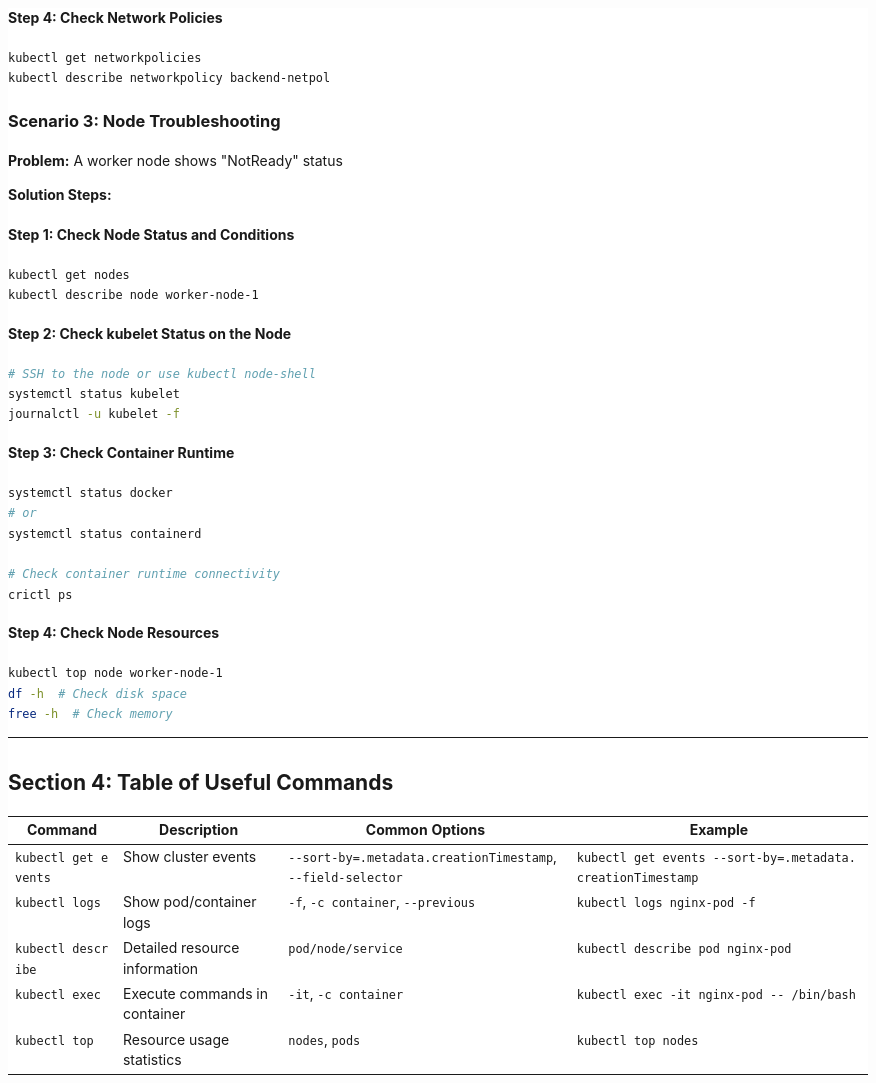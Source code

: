 #### Step 4: Check Network Policies

```bash
kubectl get networkpolicies
kubectl describe networkpolicy backend-netpol
```

### Scenario 3: Node Troubleshooting

**Problem:** A worker node shows "NotReady" status

**Solution Steps:**

#### Step 1: Check Node Status and Conditions

```bash
kubectl get nodes
kubectl describe node worker-node-1
```

#### Step 2: Check kubelet Status on the Node

```bash
# SSH to the node or use kubectl node-shell
systemctl status kubelet
journalctl -u kubelet -f
```

#### Step 3: Check Container Runtime

```bash
systemctl status docker
# or
systemctl status containerd

# Check container runtime connectivity
crictl ps
```

#### Step 4: Check Node Resources

```bash
kubectl top node worker-node-1
df -h  # Check disk space
free -h  # Check memory
```

---

## Section 4: Table of Useful Commands

| Command | Description | Common Options | Example |
|---------|-------------|----------------|---------|
| `kubectl get events` | Show cluster events | `--sort-by=.metadata.creationTimestamp`, `--field-selector` | `kubectl get events --sort-by=.metadata.creationTimestamp` |
| `kubectl logs` | Show pod/container logs | `-f`, `-c container`, `--previous` | `kubectl logs nginx-pod -f` |
| `kubectl describe` | Detailed resource information | `pod/node/service` | `kubectl describe pod nginx-pod` |
| `kubectl exec` | Execute commands in container | `-it`, `-c container` | `kubectl exec -it nginx-pod -- /bin/bash` |
| `kubectl top` | Resource usage statistics | `nodes`, `pods` | `kubectl top nodes` |
